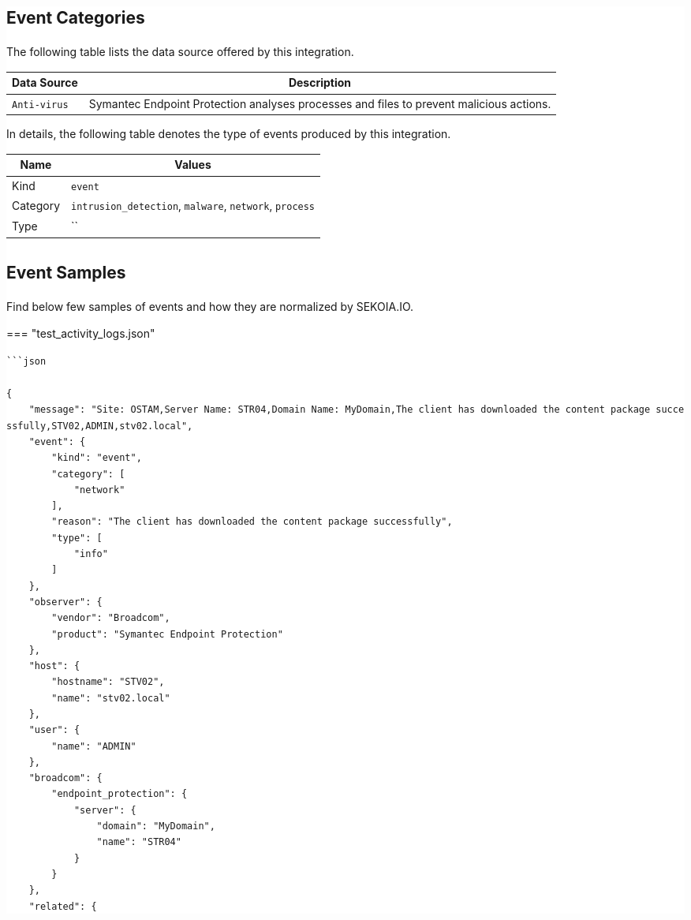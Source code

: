 
## Event Categories


The following table lists the data source offered by this integration.

| Data Source | Description                          |
| ----------- | ------------------------------------ |
| `Anti-virus` | Symantec Endpoint Protection analyses processes and files to prevent malicious actions. |





In details, the following table denotes the type of events produced by this integration.

| Name | Values |
| ---- | ------ |
| Kind | `event` |
| Category | `intrusion_detection`, `malware`, `network`, `process` |
| Type | `` |




## Event Samples

Find below few samples of events and how they are normalized by SEKOIA.IO.


=== "test_activity_logs.json"

    ```json
	
    {
        "message": "Site: OSTAM,Server Name: STR04,Domain Name: MyDomain,The client has downloaded the content package successfully,STV02,ADMIN,stv02.local",
        "event": {
            "kind": "event",
            "category": [
                "network"
            ],
            "reason": "The client has downloaded the content package successfully",
            "type": [
                "info"
            ]
        },
        "observer": {
            "vendor": "Broadcom",
            "product": "Symantec Endpoint Protection"
        },
        "host": {
            "hostname": "STV02",
            "name": "stv02.local"
        },
        "user": {
            "name": "ADMIN"
        },
        "broadcom": {
            "endpoint_protection": {
                "server": {
                    "domain": "MyDomain",
                    "name": "STR04"
                }
            }
        },
        "related": {